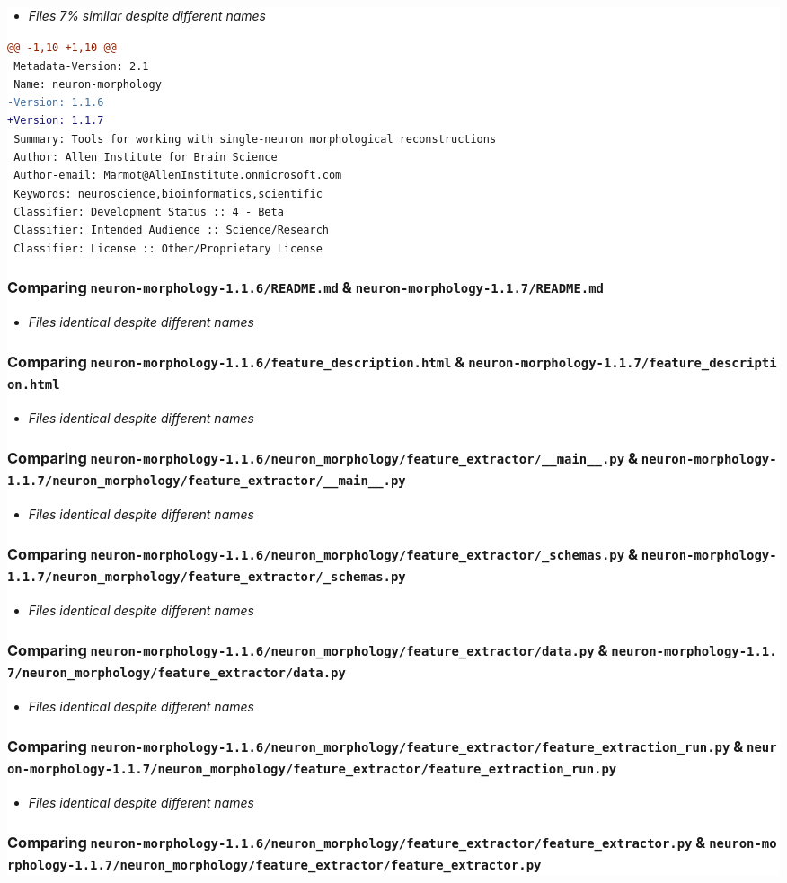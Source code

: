  * *Files 7% similar despite different names*

```diff
@@ -1,10 +1,10 @@
 Metadata-Version: 2.1
 Name: neuron-morphology
-Version: 1.1.6
+Version: 1.1.7
 Summary: Tools for working with single-neuron morphological reconstructions
 Author: Allen Institute for Brain Science
 Author-email: Marmot@AllenInstitute.onmicrosoft.com
 Keywords: neuroscience,bioinformatics,scientific
 Classifier: Development Status :: 4 - Beta
 Classifier: Intended Audience :: Science/Research
 Classifier: License :: Other/Proprietary License
```

### Comparing `neuron-morphology-1.1.6/README.md` & `neuron-morphology-1.1.7/README.md`

 * *Files identical despite different names*

### Comparing `neuron-morphology-1.1.6/feature_description.html` & `neuron-morphology-1.1.7/feature_description.html`

 * *Files identical despite different names*

### Comparing `neuron-morphology-1.1.6/neuron_morphology/feature_extractor/__main__.py` & `neuron-morphology-1.1.7/neuron_morphology/feature_extractor/__main__.py`

 * *Files identical despite different names*

### Comparing `neuron-morphology-1.1.6/neuron_morphology/feature_extractor/_schemas.py` & `neuron-morphology-1.1.7/neuron_morphology/feature_extractor/_schemas.py`

 * *Files identical despite different names*

### Comparing `neuron-morphology-1.1.6/neuron_morphology/feature_extractor/data.py` & `neuron-morphology-1.1.7/neuron_morphology/feature_extractor/data.py`

 * *Files identical despite different names*

### Comparing `neuron-morphology-1.1.6/neuron_morphology/feature_extractor/feature_extraction_run.py` & `neuron-morphology-1.1.7/neuron_morphology/feature_extractor/feature_extraction_run.py`

 * *Files identical despite different names*

### Comparing `neuron-morphology-1.1.6/neuron_morphology/feature_extractor/feature_extractor.py` & `neuron-morphology-1.1.7/neuron_morphology/feature_extractor/feature_extractor.py`
